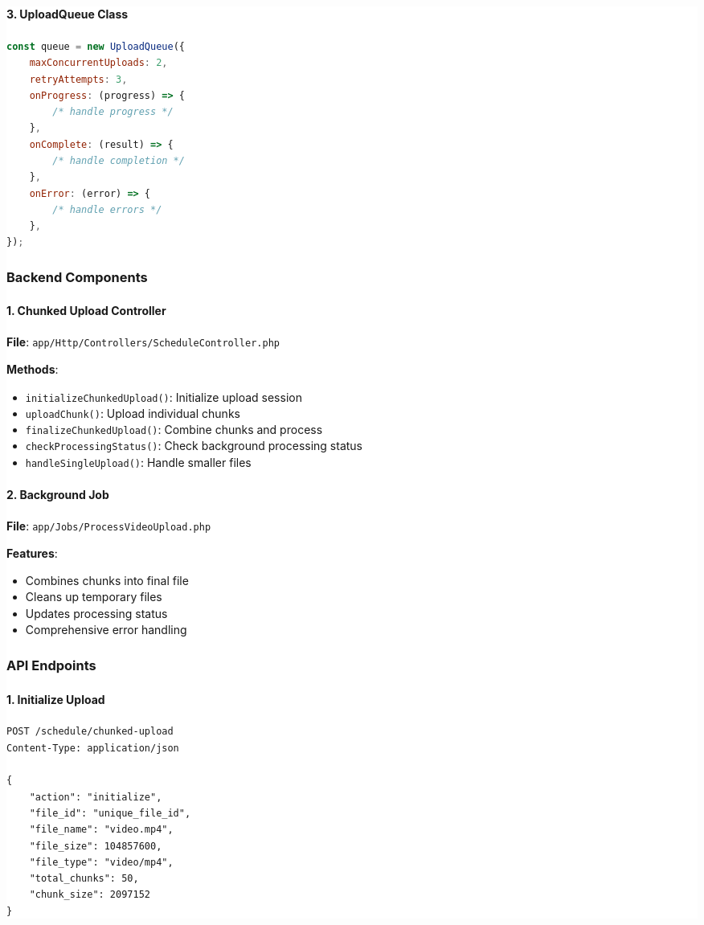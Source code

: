 #### 3. UploadQueue Class

```javascript
const queue = new UploadQueue({
    maxConcurrentUploads: 2,
    retryAttempts: 3,
    onProgress: (progress) => {
        /* handle progress */
    },
    onComplete: (result) => {
        /* handle completion */
    },
    onError: (error) => {
        /* handle errors */
    },
});
```

### Backend Components

#### 1. Chunked Upload Controller

**File**: `app/Http/Controllers/ScheduleController.php`

**Methods**:

-   `initializeChunkedUpload()`: Initialize upload session
-   `uploadChunk()`: Upload individual chunks
-   `finalizeChunkedUpload()`: Combine chunks and process
-   `checkProcessingStatus()`: Check background processing status
-   `handleSingleUpload()`: Handle smaller files

#### 2. Background Job

**File**: `app/Jobs/ProcessVideoUpload.php`

**Features**:

-   Combines chunks into final file
-   Cleans up temporary files
-   Updates processing status
-   Comprehensive error handling

### API Endpoints

#### 1. Initialize Upload

```
POST /schedule/chunked-upload
Content-Type: application/json

{
    "action": "initialize",
    "file_id": "unique_file_id",
    "file_name": "video.mp4",
    "file_size": 104857600,
    "file_type": "video/mp4",
    "total_chunks": 50,
    "chunk_size": 2097152
}
```
